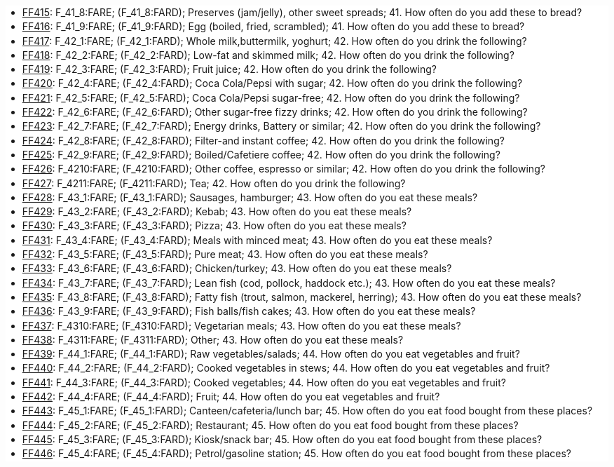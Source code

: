 - [FF415](PDB315_SkjemaFar_v12.md#FF415): F_41_8:FARE; (F_41_8:FARD); Preserves (jam/jelly), other sweet spreads; 41. How often do you add these to bread?
- [FF416](PDB315_SkjemaFar_v12.md#FF416): F_41_9:FARE; (F_41_9:FARD); Egg (boiled, fried, scrambled); 41. How often do you add these to bread?
- [FF417](PDB315_SkjemaFar_v12.md#FF417): F_42_1:FARE; (F_42_1:FARD); Whole milk,buttermilk, yoghurt; 42. How often do you drink the following?
- [FF418](PDB315_SkjemaFar_v12.md#FF418): F_42_2:FARE; (F_42_2:FARD); Low-fat and skimmed milk; 42. How often do you drink the following?
- [FF419](PDB315_SkjemaFar_v12.md#FF419): F_42_3:FARE; (F_42_3:FARD); Fruit juice; 42. How often do you drink the following?
- [FF420](PDB315_SkjemaFar_v12.md#FF420): F_42_4:FARE; (F_42_4:FARD); Coca Cola/Pepsi with sugar; 42. How often do you drink the following?
- [FF421](PDB315_SkjemaFar_v12.md#FF421): F_42_5:FARE; (F_42_5:FARD); Coca Cola/Pepsi sugar-free; 42. How often do you drink the following?
- [FF422](PDB315_SkjemaFar_v12.md#FF422): F_42_6:FARE; (F_42_6:FARD); Other sugar-free fizzy drinks; 42. How often do you drink the following?
- [FF423](PDB315_SkjemaFar_v12.md#FF423): F_42_7:FARE; (F_42_7:FARD); Energy drinks, Battery or similar; 42. How often do you drink the following?
- [FF424](PDB315_SkjemaFar_v12.md#FF424): F_42_8:FARE; (F_42_8:FARD); Filter-and instant coffee; 42. How often do you drink the following?
- [FF425](PDB315_SkjemaFar_v12.md#FF425): F_42_9:FARE; (F_42_9:FARD); Boiled/Cafetiere coffee; 42. How often do you drink the following?
- [FF426](PDB315_SkjemaFar_v12.md#FF426): F_4210:FARE; (F_4210:FARD); Other coffee, espresso or similar; 42. How often do you drink the following?
- [FF427](PDB315_SkjemaFar_v12.md#FF427): F_4211:FARE; (F_4211:FARD); Tea; 42. How often do you drink the following?
- [FF428](PDB315_SkjemaFar_v12.md#FF428): F_43_1:FARE; (F_43_1:FARD); Sausages, hamburger; 43. How often do you eat these meals?
- [FF429](PDB315_SkjemaFar_v12.md#FF429): F_43_2:FARE; (F_43_2:FARD); Kebab; 43. How often do you eat these meals?
- [FF430](PDB315_SkjemaFar_v12.md#FF430): F_43_3:FARE; (F_43_3:FARD); Pizza; 43. How often do you eat these meals?
- [FF431](PDB315_SkjemaFar_v12.md#FF431): F_43_4:FARE; (F_43_4:FARD); Meals with minced meat; 43. How often do you eat these meals?
- [FF432](PDB315_SkjemaFar_v12.md#FF432): F_43_5:FARE; (F_43_5:FARD); Pure meat; 43. How often do you eat these meals?
- [FF433](PDB315_SkjemaFar_v12.md#FF433): F_43_6:FARE; (F_43_6:FARD); Chicken/turkey; 43. How often do you eat these meals?
- [FF434](PDB315_SkjemaFar_v12.md#FF434): F_43_7:FARE; (F_43_7:FARD); Lean fish (cod, pollock, haddock etc.); 43. How often do you eat these meals?
- [FF435](PDB315_SkjemaFar_v12.md#FF435): F_43_8:FARE; (F_43_8:FARD); Fatty fish (trout, salmon, mackerel, herring); 43. How often do you eat these meals?
- [FF436](PDB315_SkjemaFar_v12.md#FF436): F_43_9:FARE; (F_43_9:FARD); Fish balls/fish cakes; 43. How often do you eat these meals?
- [FF437](PDB315_SkjemaFar_v12.md#FF437): F_4310:FARE; (F_4310:FARD); Vegetarian meals; 43. How often do you eat these meals?
- [FF438](PDB315_SkjemaFar_v12.md#FF438): F_4311:FARE; (F_4311:FARD); Other; 43. How often do you eat these meals?
- [FF439](PDB315_SkjemaFar_v12.md#FF439): F_44_1:FARE; (F_44_1:FARD); Raw vegetables/salads; 44. How often do you eat vegetables and fruit?
- [FF440](PDB315_SkjemaFar_v12.md#FF440): F_44_2:FARE; (F_44_2:FARD); Cooked vegetables in stews; 44. How often do you eat vegetables and fruit?
- [FF441](PDB315_SkjemaFar_v12.md#FF441): F_44_3:FARE; (F_44_3:FARD); Cooked vegetables; 44. How often do you eat vegetables and fruit?
- [FF442](PDB315_SkjemaFar_v12.md#FF442): F_44_4:FARE; (F_44_4:FARD); Fruit; 44. How often do you eat vegetables and fruit?
- [FF443](PDB315_SkjemaFar_v12.md#FF443): F_45_1:FARE; (F_45_1:FARD); Canteen/cafeteria/lunch bar; 45. How often do you eat food bought from these places?
- [FF444](PDB315_SkjemaFar_v12.md#FF444): F_45_2:FARE; (F_45_2:FARD); Restaurant; 45. How often do you eat food bought from these places?
- [FF445](PDB315_SkjemaFar_v12.md#FF445): F_45_3:FARE; (F_45_3:FARD); Kiosk/snack bar; 45. How often do you eat food bought from these places?
- [FF446](PDB315_SkjemaFar_v12.md#FF446): F_45_4:FARE; (F_45_4:FARD); Petrol/gasoline station; 45. How often do you eat food bought from these places?